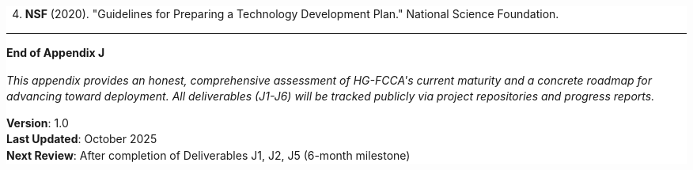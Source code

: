 4. **NSF** (2020). "Guidelines for Preparing a Technology Development Plan." National Science Foundation.

---

**End of Appendix J**

*This appendix provides an honest, comprehensive assessment of HG-FCCA's current maturity and a concrete roadmap for advancing toward deployment. All deliverables (J1-J6) will be tracked publicly via project repositories and progress reports.*

**Version**: 1.0  
**Last Updated**: October 2025  
**Next Review**: After completion of Deliverables J1, J2, J5 (6-month milestone)
